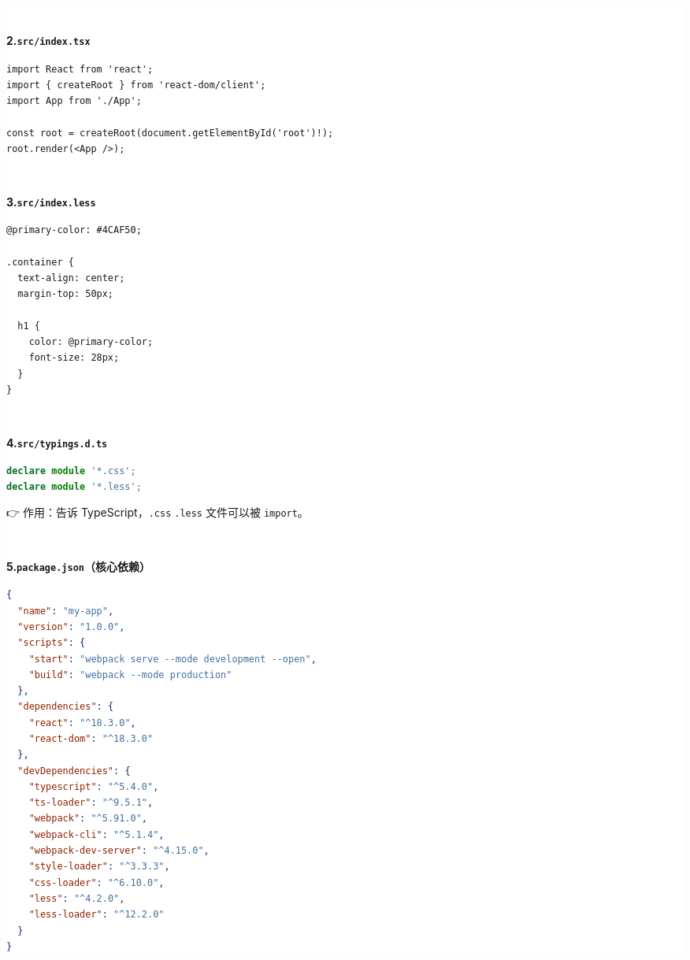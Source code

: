 <br/>


**2.`src/index.tsx`**

```tsx
import React from 'react';
import { createRoot } from 'react-dom/client';
import App from './App';

const root = createRoot(document.getElementById('root')!);
root.render(<App />);
```

<br/>

**3.`src/index.less`**

```less
@primary-color: #4CAF50;

.container {
  text-align: center;
  margin-top: 50px;

  h1 {
    color: @primary-color;
    font-size: 28px;
  }
}
```

<br/>

**4.`src/typings.d.ts`**

```ts
declare module '*.css';
declare module '*.less';
```

👉 作用：告诉 TypeScript，`.css` `.less` 文件可以被 `import`。

<br/>

**5.`package.json`（核心依赖）**

```json
{
  "name": "my-app",
  "version": "1.0.0",
  "scripts": {
    "start": "webpack serve --mode development --open",
    "build": "webpack --mode production"
  },
  "dependencies": {
    "react": "^18.3.0",
    "react-dom": "^18.3.0"
  },
  "devDependencies": {
    "typescript": "^5.4.0",
    "ts-loader": "^9.5.1",
    "webpack": "^5.91.0",
    "webpack-cli": "^5.1.4",
    "webpack-dev-server": "^4.15.0",
    "style-loader": "^3.3.3",
    "css-loader": "^6.10.0",
    "less": "^4.2.0",
    "less-loader": "^12.2.0"
  }
}
```